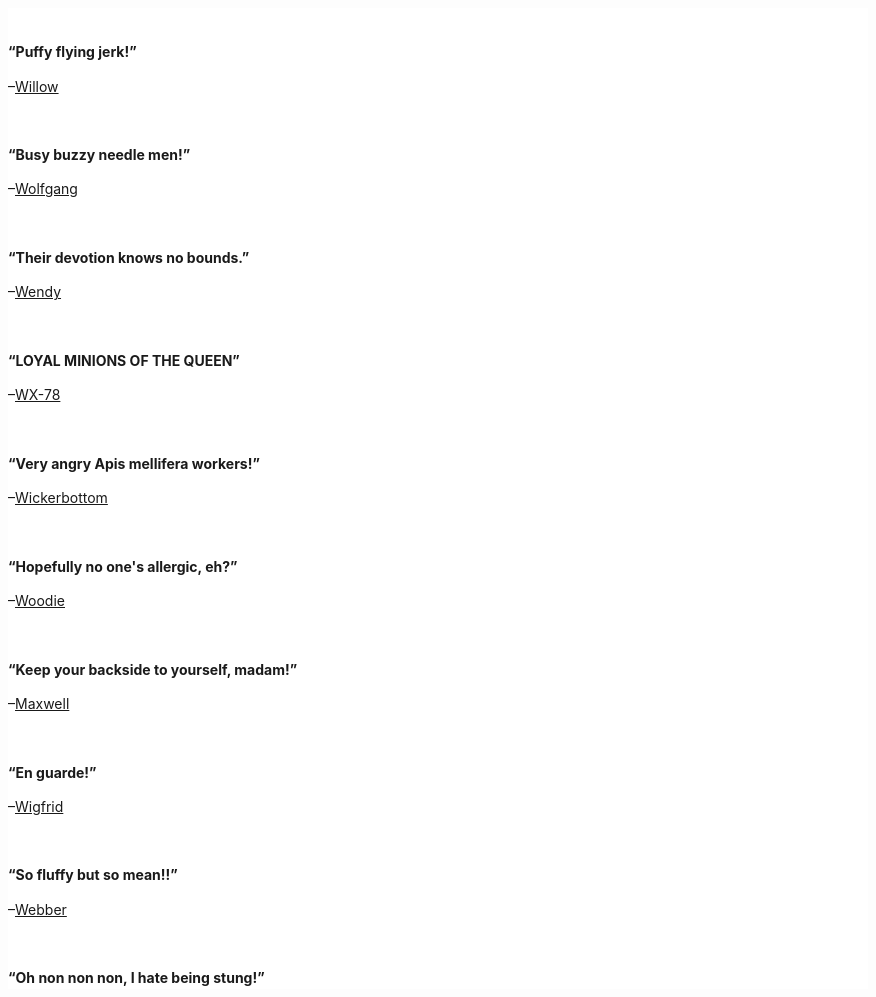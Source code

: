 ![](data:image/gif;base64,R0lGODlhAQABAIABAAAAAP///yH5BAEAAAEALAAAAAABAAEAQAICTAEAOw%3D%3D)

**“**Puffy flying jerk!**”**

–[Willow](/wiki/Willow "Willow")

![](data:image/gif;base64,R0lGODlhAQABAIABAAAAAP///yH5BAEAAAEALAAAAAABAAEAQAICTAEAOw%3D%3D)

**“**Busy buzzy needle men!**”**

–[Wolfgang](/wiki/Wolfgang "Wolfgang")

![](data:image/gif;base64,R0lGODlhAQABAIABAAAAAP///yH5BAEAAAEALAAAAAABAAEAQAICTAEAOw%3D%3D)

**“**Their devotion knows no bounds.**”**

–[Wendy](/wiki/Wendy "Wendy")

![](data:image/gif;base64,R0lGODlhAQABAIABAAAAAP///yH5BAEAAAEALAAAAAABAAEAQAICTAEAOw%3D%3D)

**“**LOYAL MINIONS OF THE QUEEN**”**

–[WX-78](/wiki/WX-78 "WX-78")

![](data:image/gif;base64,R0lGODlhAQABAIABAAAAAP///yH5BAEAAAEALAAAAAABAAEAQAICTAEAOw%3D%3D)

**“**Very angry Apis mellifera workers!**”**

–[Wickerbottom](/wiki/Wickerbottom "Wickerbottom")

![](data:image/gif;base64,R0lGODlhAQABAIABAAAAAP///yH5BAEAAAEALAAAAAABAAEAQAICTAEAOw%3D%3D)

**“**Hopefully no one's allergic, eh?**”**

–[Woodie](/wiki/Woodie "Woodie")

![](data:image/gif;base64,R0lGODlhAQABAIABAAAAAP///yH5BAEAAAEALAAAAAABAAEAQAICTAEAOw%3D%3D)

**“**Keep your backside to yourself, madam!**”**

–[Maxwell](/wiki/Maxwell "Maxwell")

![](data:image/gif;base64,R0lGODlhAQABAIABAAAAAP///yH5BAEAAAEALAAAAAABAAEAQAICTAEAOw%3D%3D)

**“**En guarde!**”**

–[Wigfrid](/wiki/Wigfrid "Wigfrid")

![](data:image/gif;base64,R0lGODlhAQABAIABAAAAAP///yH5BAEAAAEALAAAAAABAAEAQAICTAEAOw%3D%3D)

**“**So fluffy but so mean!!**”**

–[Webber](/wiki/Webber "Webber")

![](data:image/gif;base64,R0lGODlhAQABAIABAAAAAP///yH5BAEAAAEALAAAAAABAAEAQAICTAEAOw%3D%3D)

**“**Oh non non non, I hate being stung!**”**
